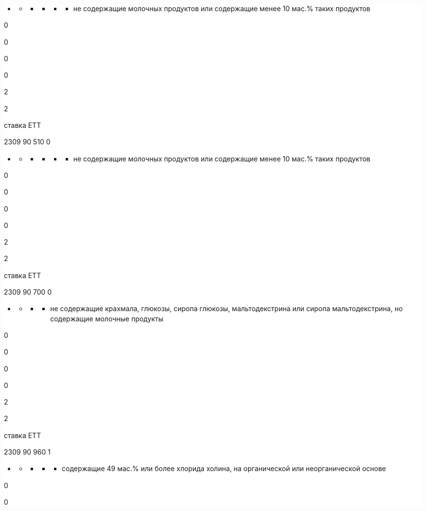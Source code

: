 - - - - - - не содержащие молочных продуктов или содержащие менее 10 мас.% таких продуктов

0

0

0

0

2

2

ставка ЕТТ

 

2309 90 510 0

- - - - - - не содержащие молочных продуктов или содержащие менее 10 мас.% таких продуктов

0

0

0

0

2

2

ставка ЕТТ

 

2309 90 700 0

- - - - не содержащие крахмала, глюкозы, сиропа глюкозы, мальтодекстрина или сиропа мальтодекстрина, но содержащие молочные продукты

0

0

0

0

2

2

ставка ЕТТ

 

2309 90 960 1

- - - - - содержащие 49 мас.% или более хлорида холина, на органической или неорганической основе

0

0
